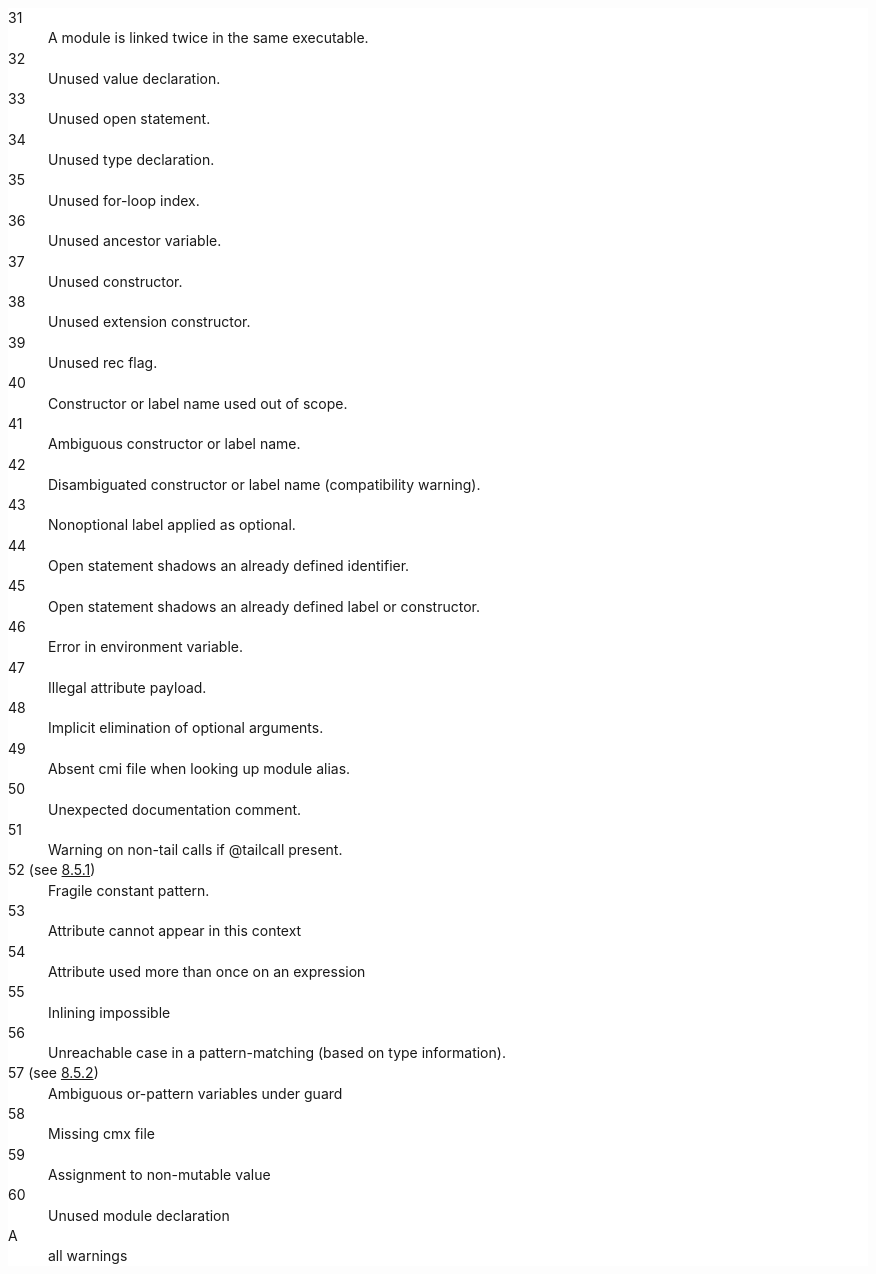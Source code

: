 </dd><dt class="dt-description"><span class="c016">31</span></dt><dd class="dd-description"> A module is linked twice in the same executable.
</dd><dt class="dt-description"><span class="c016">32</span></dt><dd class="dd-description"> Unused value declaration.
</dd><dt class="dt-description"><span class="c016">33</span></dt><dd class="dd-description"> Unused open statement.
</dd><dt class="dt-description"><span class="c016">34</span></dt><dd class="dd-description"> Unused type declaration.
</dd><dt class="dt-description"><span class="c016">35</span></dt><dd class="dd-description"> Unused for-loop index.
</dd><dt class="dt-description"><span class="c016">36</span></dt><dd class="dd-description"> Unused ancestor variable.
</dd><dt class="dt-description"><span class="c016">37</span></dt><dd class="dd-description"> Unused constructor.
</dd><dt class="dt-description"><span class="c016">38</span></dt><dd class="dd-description"> Unused extension constructor.
</dd><dt class="dt-description"><span class="c016">39</span></dt><dd class="dd-description"> Unused rec flag.
</dd><dt class="dt-description"><span class="c016">40</span></dt><dd class="dd-description"> Constructor or label name used out of scope.
</dd><dt class="dt-description"><span class="c016">41</span></dt><dd class="dd-description"> Ambiguous constructor or label name.
</dd><dt class="dt-description"><span class="c016">42</span></dt><dd class="dd-description"> Disambiguated constructor or label name (compatibility warning).
</dd><dt class="dt-description"><span class="c016">43</span></dt><dd class="dd-description"> Nonoptional label applied as optional.
</dd><dt class="dt-description"><span class="c016">44</span></dt><dd class="dd-description"> Open statement shadows an already defined identifier.
</dd><dt class="dt-description"><span class="c016">45</span></dt><dd class="dd-description"> Open statement shadows an already defined label or constructor.
</dd><dt class="dt-description"><span class="c016">46</span></dt><dd class="dd-description"> Error in environment variable.
</dd><dt class="dt-description"><span class="c016">47</span></dt><dd class="dd-description"> Illegal attribute payload.
</dd><dt class="dt-description"><span class="c016">48</span></dt><dd class="dd-description"> Implicit elimination of optional arguments.
</dd><dt class="dt-description"><span class="c016">49</span></dt><dd class="dd-description"> Absent cmi file when looking up module alias.
</dd><dt class="dt-description"><span class="c016">50</span></dt><dd class="dd-description"> Unexpected documentation comment.
</dd><dt class="dt-description"><span class="c016">51</span></dt><dd class="dd-description"> Warning on non-tail calls if @tailcall present.
</dd><dt class="dt-description"><span class="c016">52 (see </span><a href="comp.html#ss%3Awarn52"><span class="c016">8.5.1</span></a><span class="c016">)</span></dt><dd class="dd-description"> Fragile constant pattern.
</dd><dt class="dt-description"><span class="c016">53</span></dt><dd class="dd-description"> Attribute cannot appear in this context
</dd><dt class="dt-description"><span class="c016">54</span></dt><dd class="dd-description"> Attribute used more than once on an expression
</dd><dt class="dt-description"><span class="c016">55</span></dt><dd class="dd-description"> Inlining impossible
</dd><dt class="dt-description"><span class="c016">56</span></dt><dd class="dd-description"> Unreachable case in a pattern-matching (based on type information).
</dd><dt class="dt-description"><span class="c016">57 (see </span><a href="comp.html#ss%3Awarn57"><span class="c016">8.5.2</span></a><span class="c016">)</span></dt><dd class="dd-description"> Ambiguous or-pattern variables under guard
</dd><dt class="dt-description"><span class="c016">58</span></dt><dd class="dd-description"> Missing cmx file
</dd><dt class="dt-description"><span class="c016">59</span></dt><dd class="dd-description"> Assignment to non-mutable value
</dd><dt class="dt-description"><span class="c016">60</span></dt><dd class="dd-description"> Unused module declaration
</dd><dt class="dt-description"><span class="c016">A</span></dt><dd class="dd-description"> all warnings